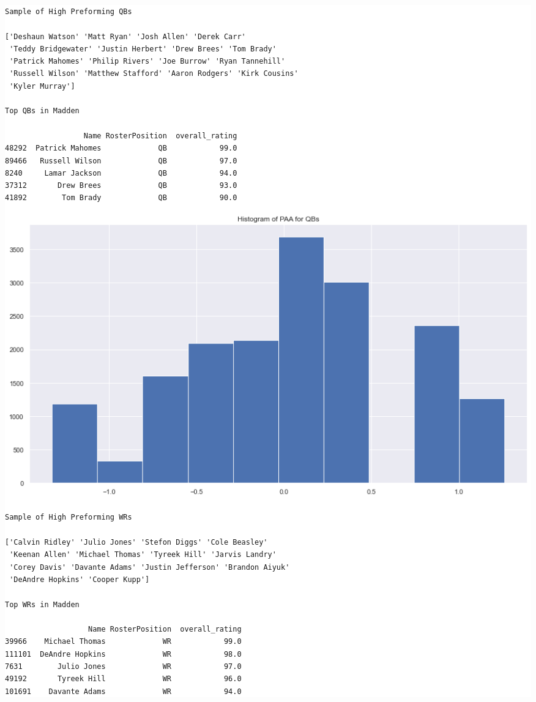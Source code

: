     Sample of High Preforming QBs
     
    ['Deshaun Watson' 'Matt Ryan' 'Josh Allen' 'Derek Carr'
     'Teddy Bridgewater' 'Justin Herbert' 'Drew Brees' 'Tom Brady'
     'Patrick Mahomes' 'Philip Rivers' 'Joe Burrow' 'Ryan Tannehill'
     'Russell Wilson' 'Matthew Stafford' 'Aaron Rodgers' 'Kirk Cousins'
     'Kyler Murray']
     
    Top QBs in Madden
     
                      Name RosterPosition  overall_rating
    48292  Patrick Mahomes             QB            99.0
    89466   Russell Wilson             QB            97.0
    8240     Lamar Jackson             QB            94.0
    37312       Drew Brees             QB            93.0
    41892        Tom Brady             QB            90.0



![png](output_13_1.png)


    Sample of High Preforming WRs
     
    ['Calvin Ridley' 'Julio Jones' 'Stefon Diggs' 'Cole Beasley'
     'Keenan Allen' 'Michael Thomas' 'Tyreek Hill' 'Jarvis Landry'
     'Corey Davis' 'Davante Adams' 'Justin Jefferson' 'Brandon Aiyuk'
     'DeAndre Hopkins' 'Cooper Kupp']
     
    Top WRs in Madden
     
                       Name RosterPosition  overall_rating
    39966    Michael Thomas             WR            99.0
    111101  DeAndre Hopkins             WR            98.0
    7631        Julio Jones             WR            97.0
    49192       Tyreek Hill             WR            96.0
    101691    Davante Adams             WR            94.0
